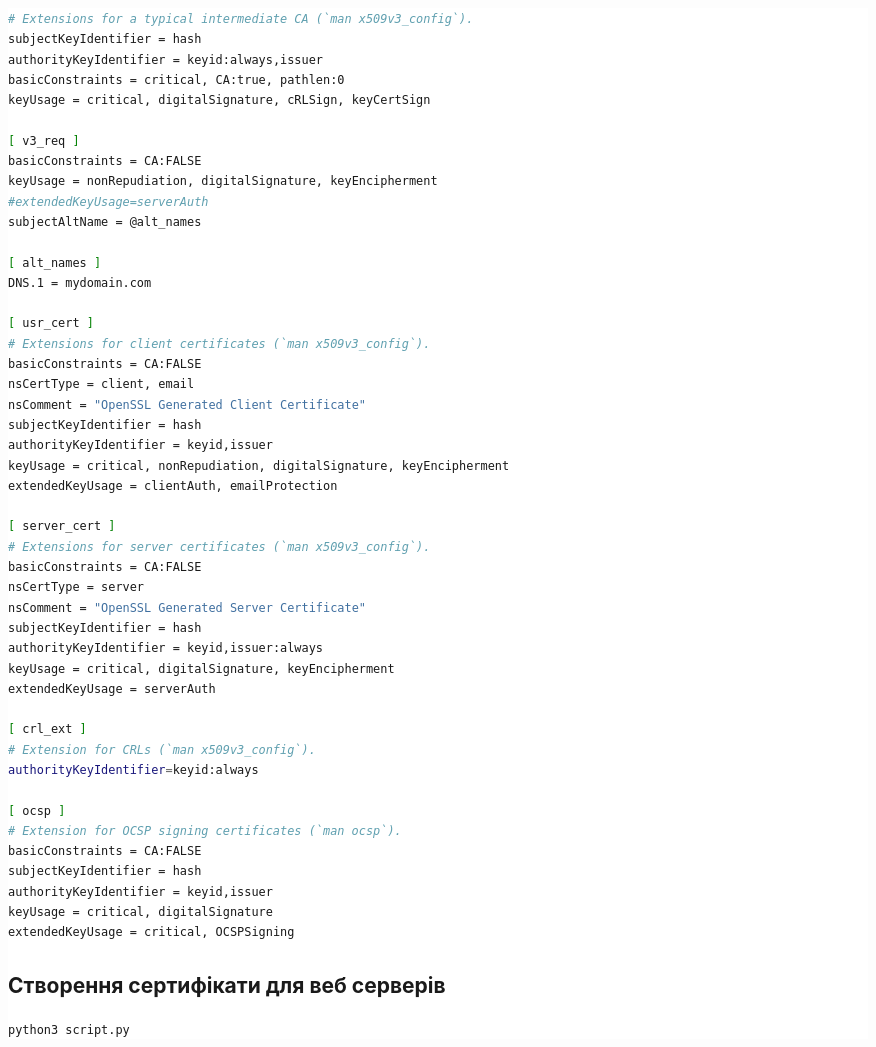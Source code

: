 ```bash
# Extensions for a typical intermediate CA (`man x509v3_config`).
subjectKeyIdentifier = hash
authorityKeyIdentifier = keyid:always,issuer
basicConstraints = critical, CA:true, pathlen:0
keyUsage = critical, digitalSignature, cRLSign, keyCertSign

[ v3_req ]
basicConstraints = CA:FALSE
keyUsage = nonRepudiation, digitalSignature, keyEncipherment
#extendedKeyUsage=serverAuth
subjectAltName = @alt_names

[ alt_names ]
DNS.1 = mydomain.com

[ usr_cert ]
# Extensions for client certificates (`man x509v3_config`).
basicConstraints = CA:FALSE
nsCertType = client, email
nsComment = "OpenSSL Generated Client Certificate"
subjectKeyIdentifier = hash
authorityKeyIdentifier = keyid,issuer
keyUsage = critical, nonRepudiation, digitalSignature, keyEncipherment
extendedKeyUsage = clientAuth, emailProtection

[ server_cert ]
# Extensions for server certificates (`man x509v3_config`).
basicConstraints = CA:FALSE
nsCertType = server
nsComment = "OpenSSL Generated Server Certificate"
subjectKeyIdentifier = hash
authorityKeyIdentifier = keyid,issuer:always
keyUsage = critical, digitalSignature, keyEncipherment
extendedKeyUsage = serverAuth

[ crl_ext ]
# Extension for CRLs (`man x509v3_config`).
authorityKeyIdentifier=keyid:always

[ ocsp ]
# Extension for OCSP signing certificates (`man ocsp`).
basicConstraints = CA:FALSE
subjectKeyIdentifier = hash
authorityKeyIdentifier = keyid,issuer
keyUsage = critical, digitalSignature
extendedKeyUsage = critical, OCSPSigning
```
## Створення сертифікати для веб серверів 
```python3
python3 script.py
```
